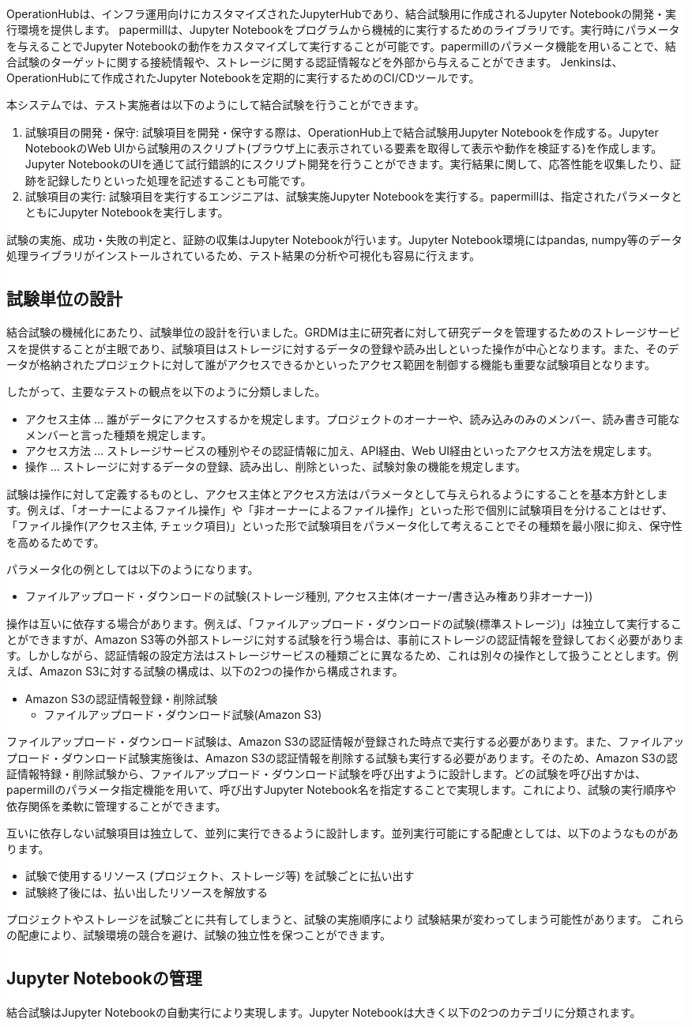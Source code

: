 OperationHubは、インフラ運用向けにカスタマイズされたJupyterHubであり、結合試験用に作成されるJupyter Notebookの開発・実行環境を提供します。
papermillは、Jupyter Notebookをプログラムから機械的に実行するためのライブラリです。実行時にパラメータを与えることでJupyter Notebookの動作をカスタマイズして実行することが可能です。papermillのパラメータ機能を用いることで、結合試験のターゲットに関する接続情報や、ストレージに関する認証情報などを外部から与えることができます。 
Jenkinsは、OperationHubにて作成されたJupyter Notebookを定期的に実行するためのCI/CDツールです。

本システムでは、テスト実施者は以下のようにして結合試験を行うことができます。

1. 試験項目の開発・保守: 試験項目を開発・保守する際は、OperationHub上で結合試験用Jupyter Notebookを作成する。Jupyter NotebookのWeb UIから試験用のスクリプト(ブラウザ上に表示されている要素を取得して表示や動作を検証する)を作成します。Jupyter NotebookのUIを通じて試行錯誤的にスクリプト開発を行うことができます。実行結果に関して、応答性能を収集したり、証跡を記録したりといった処理を記述することも可能です。
2. 試験項目の実行: 試験項目を実行するエンジニアは、試験実施Jupyter Notebookを実行する。papermillは、指定されたパラメータとともにJupyter Notebookを実行します。

試験の実施、成功・失敗の判定と、証跡の収集はJupyter Notebookが行います。Jupyter Notebook環境にはpandas, numpy等のデータ処理ライブラリがインストールされているため、テスト結果の分析や可視化も容易に行えます。

## 試験単位の設計

結合試験の機械化にあたり、試験単位の設計を行いました。GRDMは主に研究者に対して研究データを管理するためのストレージサービスを提供することが主眼であり、試験項目はストレージに対するデータの登録や読み出しといった操作が中心となります。また、そのデータが格納されたプロジェクトに対して誰がアクセスできるかといったアクセス範囲を制御する機能も重要な試験項目となります。

したがって、主要なテストの観点を以下のように分類しました。

- アクセス主体 ... 誰がデータにアクセスするかを規定します。プロジェクトのオーナーや、読み込みのみのメンバー、読み書き可能なメンバーと言った種類を規定します。
- アクセス方法 ... ストレージサービスの種別やその認証情報に加え、API経由、Web UI経由といったアクセス方法を規定します。 
- 操作 ... ストレージに対するデータの登録、読み出し、削除といった、試験対象の機能を規定します。

試験は操作に対して定義するものとし、アクセス主体とアクセス方法はパラメータとして与えられるようにすることを基本方針とします。例えば、「オーナーによるファイル操作」や「非オーナーによるファイル操作」といった形で個別に試験項目を分けることはせず、「ファイル操作(アクセス主体, チェック項目)」といった形で試験項目をパラメータ化して考えることでその種類を最小限に抑え、保守性を高めるためです。

パラメータ化の例としては以下のようになります。

- ファイルアップロード・ダウンロードの試験(ストレージ種別, アクセス主体(オーナー/書き込み権あり非オーナー))

操作は互いに依存する場合があります。例えば、「ファイルアップロード・ダウンロードの試験(標準ストレージ)」は独立して実行することができますが、Amazon S3等の外部ストレージに対する試験を行う場合は、事前にストレージの認証情報を登録しておく必要があります。しかしながら、認証情報の設定方法はストレージサービスの種類ごとに異なるため、これは別々の操作として扱うこととします。例えば、Amazon S3に対する試験の構成は、以下の2つの操作から構成されます。

- Amazon S3の認証情報登録・削除試験
  - ファイルアップロード・ダウンロード試験(Amazon S3)

ファイルアップロード・ダウンロード試験は、Amazon S3の認証情報が登録された時点で実行する必要があります。また、ファイルアップロード・ダウンロード試験実施後は、Amazon S3の認証情報を削除する試験も実行する必要があります。そのため、Amazon S3の認証情報特録・削除試験から、ファイルアップロード・ダウンロード試験を呼び出すように設計します。どの試験を呼び出すかは、papermillのパラメータ指定機能を用いて、呼び出すJupyter Notebook名を指定することで実現します。これにより、試験の実行順序や依存関係を柔軟に管理することができます。

互いに依存しない試験項目は独立して、並列に実行できるように設計します。並列実行可能にする配慮としては、以下のようなものがあります。

- 試験で使用するリソース (プロジェクト、ストレージ等) を試験ごとに払い出す
- 試験終了後には、払い出したリソースを解放する

プロジェクトやストレージを試験ごとに共有してしまうと、試験の実施順序により 試験結果が変わってしまう可能性があります。
これらの配慮により、試験環境の競合を避け、試験の独立性を保つことができます。 

## Jupyter Notebookの管理

結合試験はJupyter Notebookの自動実行により実現します。Jupyter Notebookは大きく以下の2つのカテゴリに分類されます。
